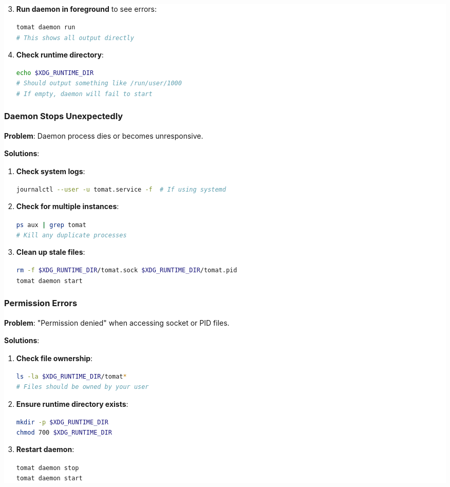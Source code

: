 3. **Run daemon in foreground** to see errors:
   ```bash
   tomat daemon run
   # This shows all output directly
   ```

4. **Check runtime directory**:
   ```bash
   echo $XDG_RUNTIME_DIR
   # Should output something like /run/user/1000
   # If empty, daemon will fail to start
   ```

### Daemon Stops Unexpectedly

**Problem**: Daemon process dies or becomes unresponsive.

**Solutions**:

1. **Check system logs**:
   ```bash
   journalctl --user -u tomat.service -f  # If using systemd
   ```

2. **Check for multiple instances**:
   ```bash
   ps aux | grep tomat
   # Kill any duplicate processes
   ```

3. **Clean up stale files**:
   ```bash
   rm -f $XDG_RUNTIME_DIR/tomat.sock $XDG_RUNTIME_DIR/tomat.pid
   tomat daemon start
   ```

### Permission Errors

**Problem**: "Permission denied" when accessing socket or PID files.

**Solutions**:

1. **Check file ownership**:
   ```bash
   ls -la $XDG_RUNTIME_DIR/tomat*
   # Files should be owned by your user
   ```

2. **Ensure runtime directory exists**:
   ```bash
   mkdir -p $XDG_RUNTIME_DIR
   chmod 700 $XDG_RUNTIME_DIR
   ```

3. **Restart daemon**:
   ```bash
   tomat daemon stop
   tomat daemon start
   ```
